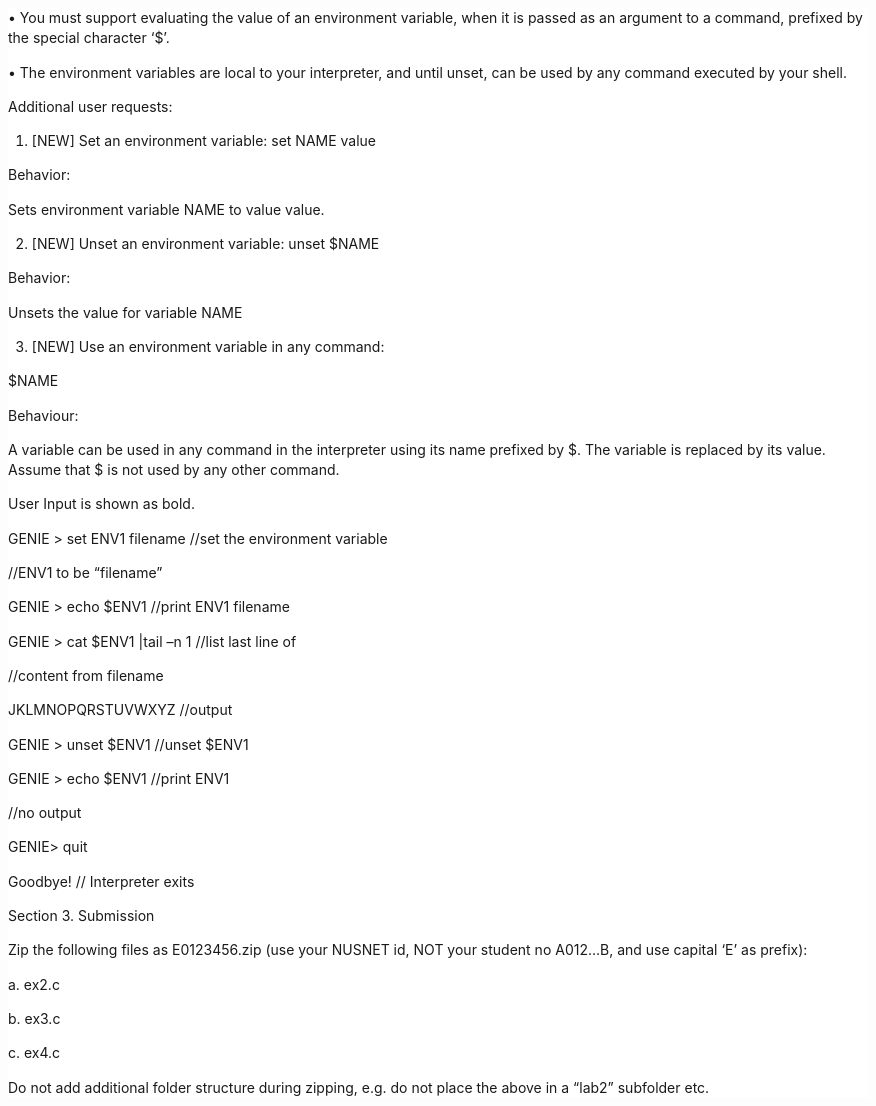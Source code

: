 • You must support evaluating the value of an environment variable, when it is passed as an argument to a command, prefixed by the special character ‘$’.

• The environment variables are local to your interpreter, and until unset, can be used by any command executed by your shell.

Additional user requests:

1. [NEW] Set an environment variable: set NAME value

Behavior:

Sets environment variable NAME to value value.

2. [NEW] Unset an environment variable: unset $NAME

Behavior:

Unsets the value for variable NAME

3. [NEW] Use an environment variable in any command:

$NAME

Behaviour:

A variable can be used in any command in the interpreter using its name prefixed by $. The variable is replaced by its value. Assume that $ is not used by any other command.

User Input is shown as bold.

GENIE &gt; set ENV1 filename //set the environment variable

//ENV1 to be “filename”

GENIE &gt; echo $ENV1 //print ENV1 filename

GENIE &gt; cat $ENV1 |tail –n 1 //list last line of

//content from filename

JKLMNOPQRSTUVWXYZ //output

GENIE &gt; unset $ENV1 //unset $ENV1

GENIE &gt; echo $ENV1 //print ENV1

//no output

GENIE&gt; quit

Goodbye! // Interpreter exits

Section 3. Submission

Zip the following files as E0123456.zip (use your NUSNET id, NOT your student no A012…B, and use capital ‘E’ as prefix):

a. ex2.c

b. ex3.c

c. ex4.c

Do not add additional folder structure during zipping, e.g. do not place the above in a “lab2” subfolder etc.
